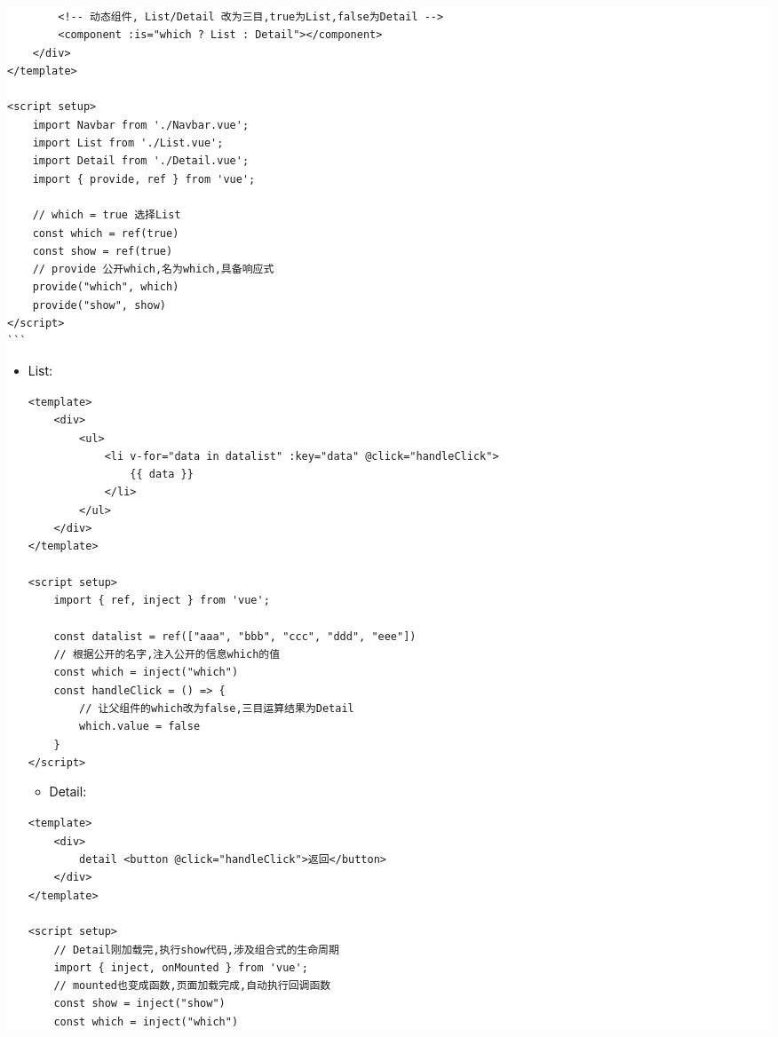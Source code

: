             <!-- 动态组件, List/Detail 改为三目,true为List,false为Detail -->
            <component :is="which ? List : Detail"></component>
        </div>
    </template>

    <script setup>
        import Navbar from './Navbar.vue';
        import List from './List.vue';
        import Detail from './Detail.vue';
        import { provide, ref } from 'vue';

        // which = true 选择List
        const which = ref(true)
        const show = ref(true)
        // provide 公开which,名为which,具备响应式
        provide("which", which)
        provide("show", show)
    </script>
    ```
  - List:
    ```
    <template>
        <div>
            <ul>
                <li v-for="data in datalist" :key="data" @click="handleClick">
                    {{ data }}
                </li>
            </ul>
        </div>
    </template>

    <script setup>
        import { ref, inject } from 'vue';

        const datalist = ref(["aaa", "bbb", "ccc", "ddd", "eee"])
        // 根据公开的名字,注入公开的信息which的值
        const which = inject("which")
        const handleClick = () => {
            // 让父组件的which改为false,三目运算结果为Detail
            which.value = false
        }
    </script>
    ```
    - Detail:
    ```
    <template>
        <div>
            detail <button @click="handleClick">返回</button>
        </div>
    </template>

    <script setup>
        // Detail刚加载完,执行show代码,涉及组合式的生命周期
        import { inject, onMounted } from 'vue';
        // mounted也变成函数,页面加载完成,自动执行回调函数
        const show = inject("show")
        const which = inject("which")
